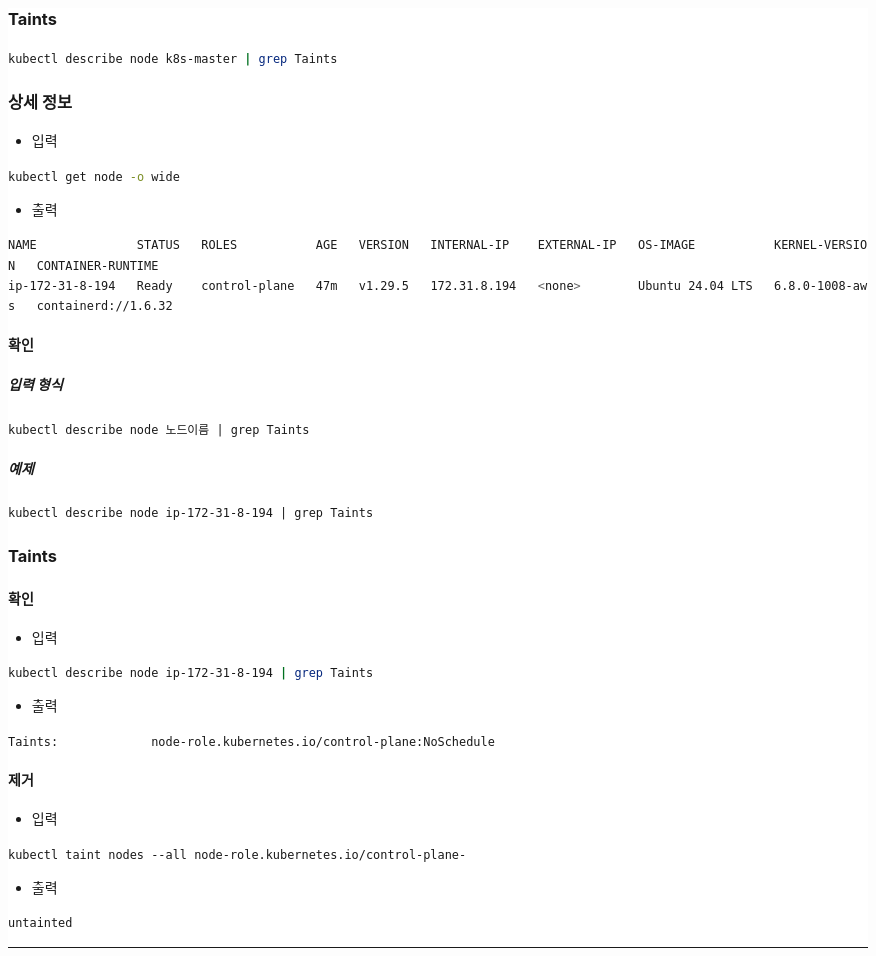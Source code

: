 ### Taints
```sh
kubectl describe node k8s-master | grep Taints
```


### 상세 정보
- 입력
```sh
kubectl get node -o wide
```

- 출력
```sh
NAME              STATUS   ROLES           AGE   VERSION   INTERNAL-IP    EXTERNAL-IP   OS-IMAGE           KERNEL-VERSION   CONTAINER-RUNTIME
ip-172-31-8-194   Ready    control-plane   47m   v1.29.5   172.31.8.194   <none>        Ubuntu 24.04 LTS   6.8.0-1008-aws   containerd://1.6.32
```


#### 확인
##### 입력 형식
```
kubectl describe node 노드이름 | grep Taints
```

##### 예제
```
kubectl describe node ip-172-31-8-194 | grep Taints
```

### Taints

#### 확인
- 입력
```sh
kubectl describe node ip-172-31-8-194 | grep Taints
```

- 출력
```sh
Taints:             node-role.kubernetes.io/control-plane:NoSchedule
```


#### 제거
- 입력
```sh
kubectl taint nodes --all node-role.kubernetes.io/control-plane-
```

- 출력
```sh
untainted
```

---